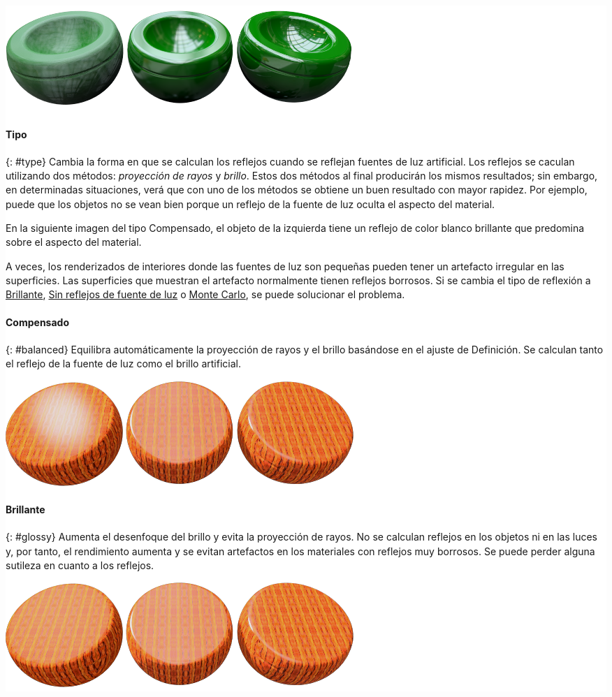 ![images/highlightsharpness.png](images/highlightsharpness.png)

#### Tipo
{: #type}
Cambia la forma en que se calculan los reflejos cuando se reflejan fuentes de luz artificial. Los reflejos se caculan utilizando dos métodos: *proyección de rayos* y *brillo*. Estos dos métodos al final producirán los mismos resultados; sin embargo, en determinadas situaciones, verá que con uno de los métodos se obtiene un buen resultado con mayor rapidez. Por ejemplo, puede que los objetos no se vean bien porque un reflejo de la fuente de luz oculta el aspecto del material.

En la siguiente imagen del tipo Compensado, el objeto de la izquierda tiene un reflejo de color blanco brillante que predomina sobre el aspecto del material.

A veces, los renderizados de interiores donde las fuentes de luz son pequeñas pueden tener un artefacto irregular en las superficies. Las superficies que muestran el artefacto normalmente tienen reflejos borrosos. Si se cambia el tipo de reflexión a [Brillante](advanced-material-properties-main.html#glossy), [Sin reflejos de fuente de luz](advanced-material-properties-main.html#no-light-source-reflection) o [Monte Carlo](advanced-material-properties-main.html#monte-carlo), se puede solucionar el problema.

#### Compensado
{: #balanced}
Equilibra automáticamente la proyección de rayos y el brillo basándose en el ajuste de Definición. Se calculan tanto el reflejo de la fuente de luz como el brillo artificial.

![images/highlightbalanced.png](images/highlightbalanced.png)

#### Brillante
{: #glossy}
Aumenta el desenfoque del brillo y evita la proyección de rayos. No se calculan reflejos en los objetos ni en las luces y, por tanto, el rendimiento aumenta y se evitan artefactos en los materiales con reflejos muy borrosos. Se puede perder alguna sutileza en cuanto a los reflejos.

![images/highlightglossy.png](images/highlightglossy.png)
